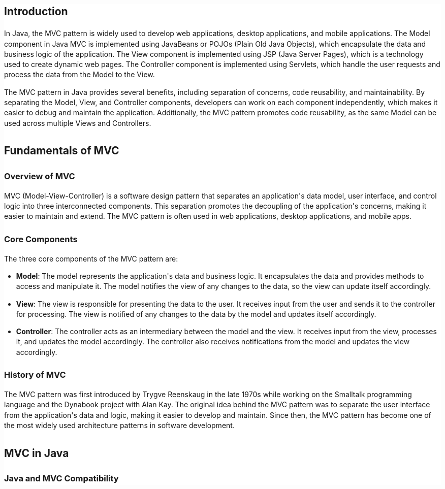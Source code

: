 ## Introduction

In Java, the MVC pattern is widely used to develop web applications, desktop applications, and mobile applications. The Model component in Java MVC is implemented using JavaBeans or POJOs (Plain Old Java Objects), which encapsulate the data and business logic of the application. The View component is implemented using JSP (Java Server Pages), which is a technology used to create dynamic web pages. The Controller component is implemented using Servlets, which handle the user requests and process the data from the Model to the View.

The MVC pattern in Java provides several benefits, including separation of concerns, code reusability, and maintainability. By separating the Model, View, and Controller components, developers can work on each component independently, which makes it easier to debug and maintain the application. Additionally, the MVC pattern promotes code reusability, as the same Model can be used across multiple Views and Controllers.

Fundamentals of MVC
-------------------

### Overview of MVC

MVC (Model-View-Controller) is a software design pattern that separates an application's data model, user interface, and control logic into three interconnected components. This separation promotes the decoupling of the application's concerns, making it easier to maintain and extend. The MVC pattern is often used in web applications, desktop applications, and mobile apps.

### Core Components

The three core components of the MVC pattern are:

*   **Model**: The model represents the application's data and business logic. It encapsulates the data and provides methods to access and manipulate it. The model notifies the view of any changes to the data, so the view can update itself accordingly.

*   **View**: The view is responsible for presenting the data to the user. It receives input from the user and sends it to the controller for processing. The view is notified of any changes to the data by the model and updates itself accordingly.

*   **Controller**: The controller acts as an intermediary between the model and the view. It receives input from the view, processes it, and updates the model accordingly. The controller also receives notifications from the model and updates the view accordingly.


### History of MVC

The MVC pattern was first introduced by Trygve Reenskaug in the late 1970s while working on the Smalltalk programming language and the Dynabook project with Alan Kay. The original idea behind the MVC pattern was to separate the user interface from the application's data and logic, making it easier to develop and maintain. Since then, the MVC pattern has become one of the most widely used architecture patterns in software development.

MVC in Java
-----------

### Java and MVC Compatibility
